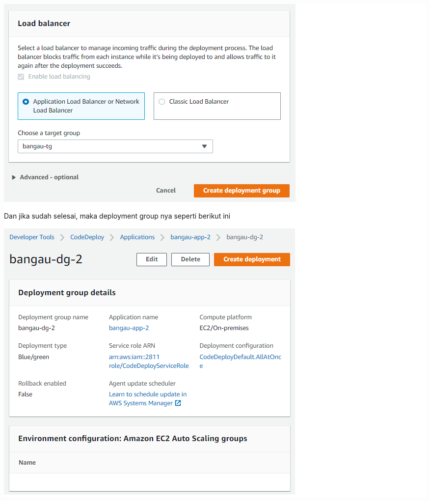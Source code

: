 ![](https://raw.githubusercontent.com/fauzanooor/blog_post/draft/img/2020-10-27-Integrate-ASG-ELB-CodeDeploy-AWS/cd8.png)

Dan jika sudah selesai, maka deployment group nya seperti berikut ini

![](https://raw.githubusercontent.com/fauzanooor/blog_post/draft/img/2020-10-27-Integrate-ASG-ELB-CodeDeploy-AWS/cd9.png)
